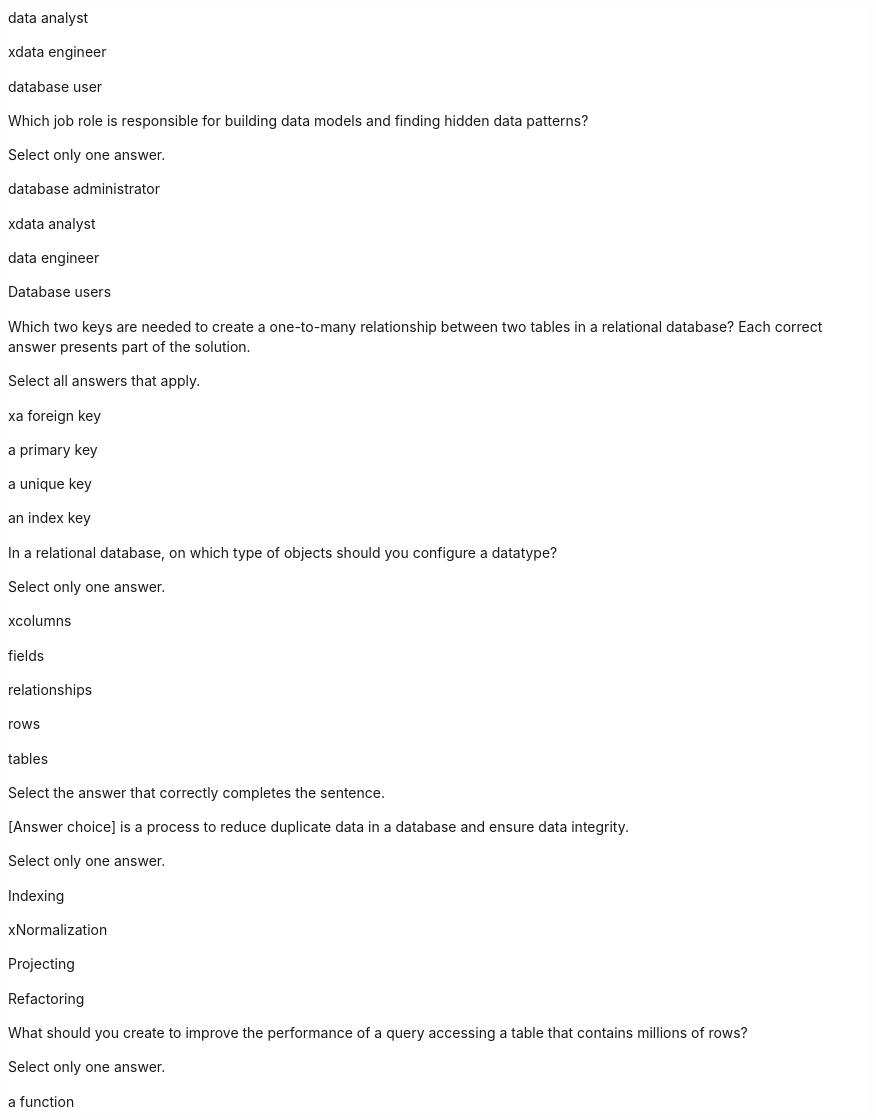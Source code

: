  data analyst

  xdata engineer

  database user

Which job role is responsible for building data models and finding hidden data patterns?

Select only one answer.

  database administrator

  xdata analyst

  data engineer

  Database users

Which two keys are needed to create a one-to-many relationship between two tables in a relational database? Each correct answer presents part of the solution.

Select all answers that apply.

  xa foreign key

  a primary key

  a unique key

  an index key

In a relational database, on which type of objects should you configure a datatype?

Select only one answer.

  xcolumns

  fields

  relationships

  rows

  tables

Select the answer that correctly completes the sentence.

[Answer choice] is a process to reduce duplicate data in a database and ensure data integrity.

Select only one answer.

  Indexing

  xNormalization

  Projecting

  Refactoring

What should you create to improve the performance of a query accessing a table that contains millions of rows?

Select only one answer.

  a function


[1]: <https://learn.microsoft.com/en-us/credentials/certifications/exams/dp-900/> "Exam_Link"